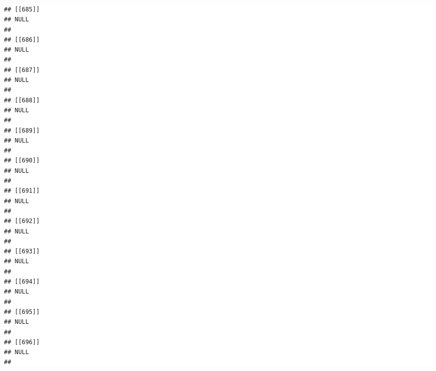     ## [[685]]
    ## NULL
    ## 
    ## [[686]]
    ## NULL
    ## 
    ## [[687]]
    ## NULL
    ## 
    ## [[688]]
    ## NULL
    ## 
    ## [[689]]
    ## NULL
    ## 
    ## [[690]]
    ## NULL
    ## 
    ## [[691]]
    ## NULL
    ## 
    ## [[692]]
    ## NULL
    ## 
    ## [[693]]
    ## NULL
    ## 
    ## [[694]]
    ## NULL
    ## 
    ## [[695]]
    ## NULL
    ## 
    ## [[696]]
    ## NULL
    ## 